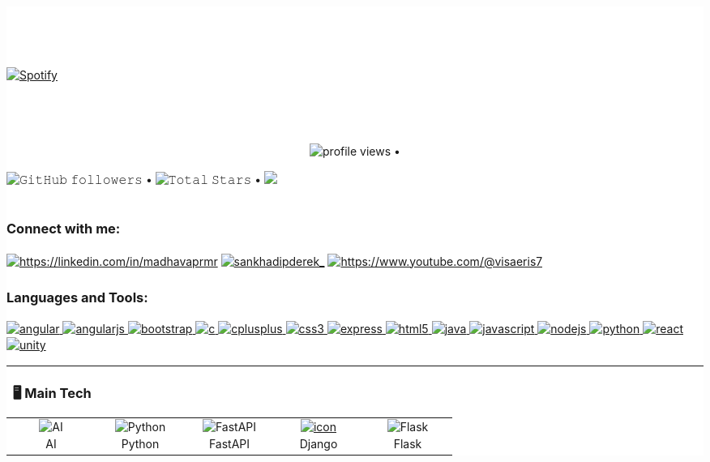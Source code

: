 <br/>
<br/>
<br/>

[![Spotify](https://spotify-playing-peach.vercel.app/api/spotify)](https://open.spotify.com/user/31qbd4tsna2f646kjnujsdgo7pom)

<br/>

#

<p align="center">
  <img alt = "profile views" src="https://komarev.com/ghpvc/?username=madhavaprmr&style=flat&color=blue"/> •   

  <img alt="𝙶𝚒𝚝𝙷𝚞𝚋 𝚏𝚘𝚕𝚕𝚘𝚠𝚎𝚛𝚜" src="https://img.shields.io/github/followers/madhavaprmr?label=Followers&style=social"/> •
  <img src="https://img.shields.io/github/stars/madhavaprmr?label=Stars" alt="𝚃𝚘𝚝𝚊𝚕 𝚂𝚝𝚊𝚛𝚜"/> •
  <a href="https://github.com/sponsors/madhavaprmr"><img src="https://img.shields.io/static/v1?label=Sponsor&message=%E2%9D%A4&logo=GitHub&color=%23fe8e86"/></a>
</p>


#

<h3 align="left">Connect with me:</h3>
<p align="left">
<a href="https://linkedin.com/in/madhavaprmr" target="blank"><img align="center" src="https://raw.githubusercontent.com/rahuldkjain/github-profile-readme-generator/master/src/images/icons/Social/linked-in-alt.svg" alt="https://linkedin.com/in/madhavaprmr" height="30" width="40" /></a>
<a href="https://instagram.com/madhavaparmar" target="blank"><img align="center" src="https://raw.githubusercontent.com/rahuldkjain/github-profile-readme-generator/master/src/images/icons/Social/instagram.svg" alt="sankhadipderek_" height="30" width="40" /></a>
<a href="https://www.youtube.com/@visaeris7" target="blank"><img align="center" src="https://raw.githubusercontent.com/rahuldkjain/github-profile-readme-generator/master/src/images/icons/Social/youtube.svg" alt="https://www.youtube.com/@visaeris7" height="30" width="40" /></a>
</p>

<h3 align="left">Languages and Tools:</h3>
<p align="left"> <a href="https://angular.io" target="_blank" rel="noreferrer"> <img src="https://angular.io/assets/images/logos/angular/angular.svg" alt="angular" width="40" height="40"/> </a> <a href="https://angular.io" target="_blank" rel="noreferrer"> <img src="https://raw.githubusercontent.com/devicons/devicon/master/icons/angularjs/angularjs-original-wordmark.svg" alt="angularjs" width="40" height="40"/> </a> <a href="https://getbootstrap.com" target="_blank" rel="noreferrer"> <img src="https://raw.githubusercontent.com/devicons/devicon/master/icons/bootstrap/bootstrap-plain-wordmark.svg" alt="bootstrap" width="40" height="40"/> </a> <a href="https://www.cprogramming.com/" target="_blank" rel="noreferrer"> <img src="https://raw.githubusercontent.com/devicons/devicon/master/icons/c/c-original.svg" alt="c" width="40" height="40"/> </a> <a href="https://www.w3schools.com/cpp/" target="_blank" rel="noreferrer"> <img src="https://raw.githubusercontent.com/devicons/devicon/master/icons/cplusplus/cplusplus-original.svg" alt="cplusplus" width="40" height="40"/> </a> <a href="https://www.w3schools.com/css/" target="_blank" rel="noreferrer"> <img src="https://raw.githubusercontent.com/devicons/devicon/master/icons/css3/css3-original-wordmark.svg" alt="css3" width="40" height="40"/> </a> <a href="https://expressjs.com" target="_blank" rel="noreferrer"> <img src="https://raw.githubusercontent.com/devicons/devicon/master/icons/express/express-original-wordmark.svg" alt="express" width="40" height="40"/> </a> <a href="https://www.w3.org/html/" target="_blank" rel="noreferrer"> <img src="https://raw.githubusercontent.com/devicons/devicon/master/icons/html5/html5-original-wordmark.svg" alt="html5" width="40" height="40"/> </a> <a href="https://www.java.com" target="_blank" rel="noreferrer"> <img src="https://raw.githubusercontent.com/devicons/devicon/master/icons/java/java-original.svg" alt="java" width="40" height="40"/> </a> <a href="https://developer.mozilla.org/en-US/docs/Web/JavaScript" target="_blank" rel="noreferrer"> <img src="https://raw.githubusercontent.com/devicons/devicon/master/icons/javascript/javascript-original.svg" alt="javascript" width="40" height="40"/> </a> <a href="https://nodejs.org" target="_blank" rel="noreferrer"> <img src="https://raw.githubusercontent.com/devicons/devicon/master/icons/nodejs/nodejs-original-wordmark.svg" alt="nodejs" width="40" height="40"/> </a> <a href="https://www.python.org" target="_blank" rel="noreferrer"> <img src="https://raw.githubusercontent.com/devicons/devicon/master/icons/python/python-original.svg" alt="python" width="40" height="40"/> </a> <a href="https://reactjs.org/" target="_blank" rel="noreferrer"> <img src="https://raw.githubusercontent.com/devicons/devicon/master/icons/react/react-original-wordmark.svg" alt="react" width="40" height="40"/> </a> <a href="https://unity.com/" target="_blank" rel="noreferrer"> <img src="https://www.vectorlogo.zone/logos/unity3d/unity3d-icon.svg" alt="unity" width="40" height="40"/> </a> </p>

<hr/>

### &nbsp; 🖥️ Main Tech  

<table align="center">
    <tr>
        <td align="center" width="96">
            <img src="https://skillicons.dev/icons?i=ai" width="48" height="48" alt="AI"/>
            <br>AI
        </td>
        <td align="center" width="96">
            <img src="https://skillicons.dev/icons?i=python" width="48" height="48" alt="Python"/>
            <br>Python
        </td>
        <td align="center" width="96">
            <img src="https://skillicons.dev/icons?i=fastapi" width="48" height="48" alt="FastAPI"/>
            <br>FastAPI
        </td>
        <td align="center" width="96">
            <a href="#macropower-tech">
                <img src="https://techstack-generator.vercel.app/django-icon.svg" alt="icon" width="48" height="48"/>
            </a>
            <br>Django
        </td>
        <td align="center" width="96">
            <img src="https://skillicons.dev/icons?i=flask" width="48" height="48" alt="Flask"/>
            <br>Flask
        </td>